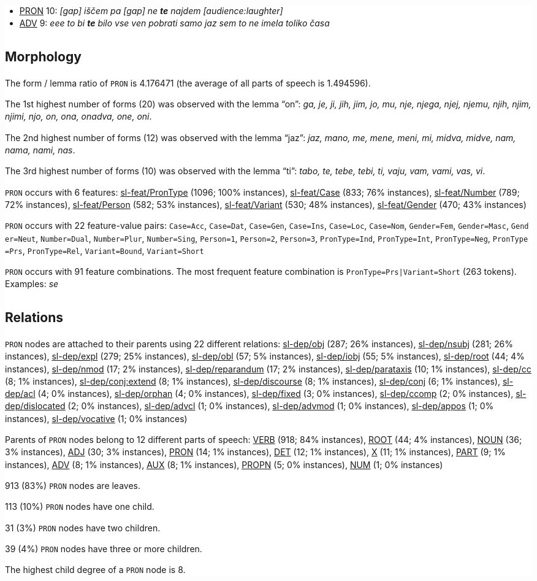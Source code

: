   * [PRON]() 10: <em>[gap] iščem pa [gap] ne <b>te</b> najdem [audience:laughter]</em>
  * [ADV]() 9: <em>eee to bi <b>te</b> bilo vse ven pobrati samo jaz sem to ne imela toliko časa</em>

## Morphology

The form / lemma ratio of `PRON` is 4.176471 (the average of all parts of speech is 1.494596).

The 1st highest number of forms (20) was observed with the lemma “on”: <em>ga, je, ji, jih, jim, jo, mu, nje, njega, njej, njemu, njih, njim, njimi, njo, on, ona, onadva, one, oni</em>.

The 2nd highest number of forms (12) was observed with the lemma “jaz”: <em>jaz, mano, me, mene, meni, mi, midva, midve, nam, nama, nami, nas</em>.

The 3rd highest number of forms (10) was observed with the lemma “ti”: <em>tabo, te, tebe, tebi, ti, vaju, vam, vami, vas, vi</em>.

`PRON` occurs with 6 features: [sl-feat/PronType]() (1096; 100% instances), [sl-feat/Case]() (833; 76% instances), [sl-feat/Number]() (789; 72% instances), [sl-feat/Person]() (582; 53% instances), [sl-feat/Variant]() (530; 48% instances), [sl-feat/Gender]() (470; 43% instances)

`PRON` occurs with 22 feature-value pairs: `Case=Acc`, `Case=Dat`, `Case=Gen`, `Case=Ins`, `Case=Loc`, `Case=Nom`, `Gender=Fem`, `Gender=Masc`, `Gender=Neut`, `Number=Dual`, `Number=Plur`, `Number=Sing`, `Person=1`, `Person=2`, `Person=3`, `PronType=Ind`, `PronType=Int`, `PronType=Neg`, `PronType=Prs`, `PronType=Rel`, `Variant=Bound`, `Variant=Short`

`PRON` occurs with 91 feature combinations.
The most frequent feature combination is `PronType=Prs|Variant=Short` (263 tokens).
Examples: <em>se</em>


## Relations

`PRON` nodes are attached to their parents using 22 different relations: [sl-dep/obj]() (287; 26% instances), [sl-dep/nsubj]() (281; 26% instances), [sl-dep/expl]() (279; 25% instances), [sl-dep/obl]() (57; 5% instances), [sl-dep/iobj]() (55; 5% instances), [sl-dep/root]() (44; 4% instances), [sl-dep/nmod]() (17; 2% instances), [sl-dep/reparandum]() (17; 2% instances), [sl-dep/parataxis]() (10; 1% instances), [sl-dep/cc]() (8; 1% instances), [sl-dep/conj:extend]() (8; 1% instances), [sl-dep/discourse]() (8; 1% instances), [sl-dep/conj]() (6; 1% instances), [sl-dep/acl]() (4; 0% instances), [sl-dep/orphan]() (4; 0% instances), [sl-dep/fixed]() (3; 0% instances), [sl-dep/ccomp]() (2; 0% instances), [sl-dep/dislocated]() (2; 0% instances), [sl-dep/advcl]() (1; 0% instances), [sl-dep/advmod]() (1; 0% instances), [sl-dep/appos]() (1; 0% instances), [sl-dep/vocative]() (1; 0% instances)

Parents of `PRON` nodes belong to 12 different parts of speech: [VERB]() (918; 84% instances), [ROOT]() (44; 4% instances), [NOUN]() (36; 3% instances), [ADJ]() (30; 3% instances), [PRON]() (14; 1% instances), [DET]() (12; 1% instances), [X]() (11; 1% instances), [PART]() (9; 1% instances), [ADV]() (8; 1% instances), [AUX]() (8; 1% instances), [PROPN]() (5; 0% instances), [NUM]() (1; 0% instances)

913 (83%) `PRON` nodes are leaves.

113 (10%) `PRON` nodes have one child.

31 (3%) `PRON` nodes have two children.

39 (4%) `PRON` nodes have three or more children.

The highest child degree of a `PRON` node is 8.

